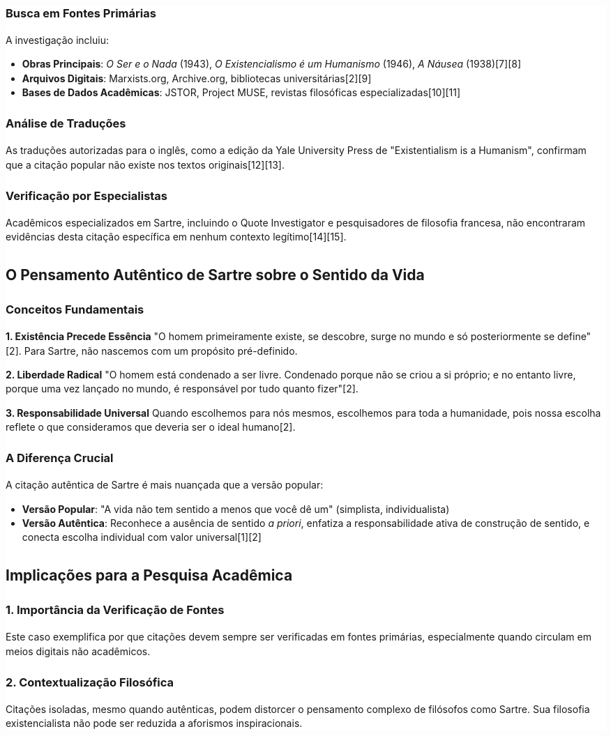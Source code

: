 ### Busca em Fontes Primárias

A investigação incluiu:

- **Obras Principais**: *O Ser e o Nada* (1943), *O Existencialismo é um Humanismo* (1946), *A Náusea* (1938)[7][8]
- **Arquivos Digitais**: Marxists.org, Archive.org, bibliotecas universitárias[2][9]
- **Bases de Dados Acadêmicas**: JSTOR, Project MUSE, revistas filosóficas especializadas[10][11]

### Análise de Traduções

As traduções autorizadas para o inglês, como a edição da Yale University Press de "Existentialism is a Humanism", confirmam que a citação popular não existe nos textos originais[12][13].

### Verificação por Especialistas

Acadêmicos especializados em Sartre, incluindo o Quote Investigator e pesquisadores de filosofia francesa, não encontraram evidências desta citação específica em nenhum contexto legítimo[14][15].

## O Pensamento Autêntico de Sartre sobre o Sentido da Vida

### Conceitos Fundamentais

**1. Existência Precede Essência**
"O homem primeiramente existe, se descobre, surge no mundo e só posteriormente se define"[2]. Para Sartre, não nascemos com um propósito pré-definido.

**2. Liberdade Radical**
"O homem está condenado a ser livre. Condenado porque não se criou a si próprio; e no entanto livre, porque uma vez lançado no mundo, é responsável por tudo quanto fizer"[2].

**3. Responsabilidade Universal**
Quando escolhemos para nós mesmos, escolhemos para toda a humanidade, pois nossa escolha reflete o que consideramos que deveria ser o ideal humano[2].

### A Diferença Crucial

A citação autêntica de Sartre é mais nuançada que a versão popular:

- **Versão Popular**: "A vida não tem sentido a menos que você dê um" (simplista, individualista)
- **Versão Autêntica**: Reconhece a ausência de sentido *a priori*, enfatiza a responsabilidade ativa de construção de sentido, e conecta escolha individual com valor universal[1][2]

## Implicações para a Pesquisa Acadêmica

### 1. Importância da Verificação de Fontes

Este caso exemplifica por que citações devem sempre ser verificadas em fontes primárias, especialmente quando circulam em meios digitais não acadêmicos.

### 2. Contextualização Filosófica

Citações isoladas, mesmo quando autênticas, podem distorcer o pensamento complexo de filósofos como Sartre. Sua filosofia existencialista não pode ser reduzida a aforismos inspiracionais.
